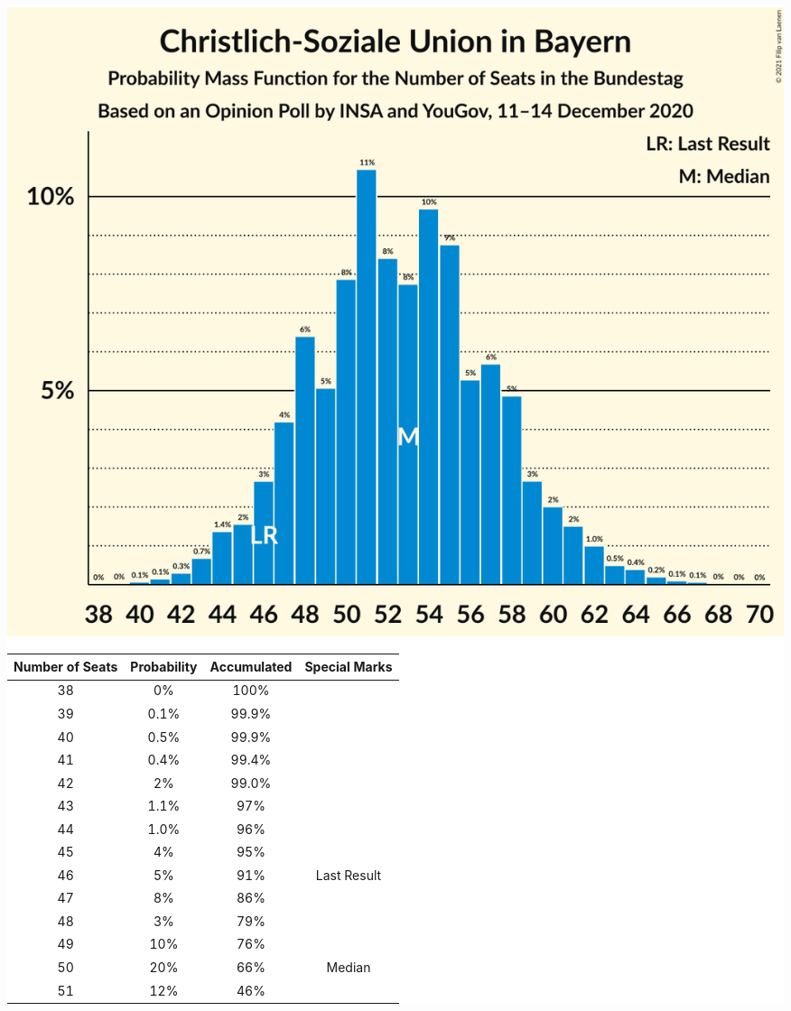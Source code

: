 ![Graph with seats probability mass function not yet produced](2020-12-14-INSAandYouGov-seats-pmf-christlich-sozialeunioninbayern.png "Seats Probability Mass Function")

| Number of Seats | Probability | Accumulated | Special Marks |
|:---------------:|:-----------:|:-----------:|:-------------:|
| 38 | 0% | 100% |  |
| 39 | 0.1% | 99.9% |  |
| 40 | 0.5% | 99.9% |  |
| 41 | 0.4% | 99.4% |  |
| 42 | 2% | 99.0% |  |
| 43 | 1.1% | 97% |  |
| 44 | 1.0% | 96% |  |
| 45 | 4% | 95% |  |
| 46 | 5% | 91% | Last Result |
| 47 | 8% | 86% |  |
| 48 | 3% | 79% |  |
| 49 | 10% | 76% |  |
| 50 | 20% | 66% | Median |
| 51 | 12% | 46% |  |